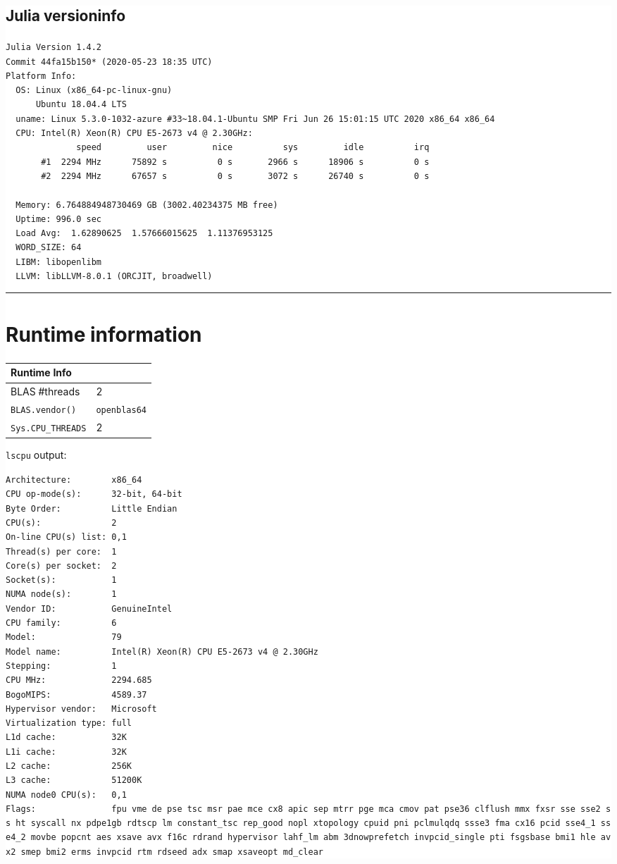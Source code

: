 ## Julia versioninfo
```
Julia Version 1.4.2
Commit 44fa15b150* (2020-05-23 18:35 UTC)
Platform Info:
  OS: Linux (x86_64-pc-linux-gnu)
      Ubuntu 18.04.4 LTS
  uname: Linux 5.3.0-1032-azure #33~18.04.1-Ubuntu SMP Fri Jun 26 15:01:15 UTC 2020 x86_64 x86_64
  CPU: Intel(R) Xeon(R) CPU E5-2673 v4 @ 2.30GHz: 
              speed         user         nice          sys         idle          irq
       #1  2294 MHz      75892 s          0 s       2966 s      18906 s          0 s
       #2  2294 MHz      67657 s          0 s       3072 s      26740 s          0 s
       
  Memory: 6.764884948730469 GB (3002.40234375 MB free)
  Uptime: 996.0 sec
  Load Avg:  1.62890625  1.57666015625  1.11376953125
  WORD_SIZE: 64
  LIBM: libopenlibm
  LLVM: libLLVM-8.0.1 (ORCJIT, broadwell)
```

---
# Runtime information
| Runtime Info | |
|:--|:--|
| BLAS #threads | 2 |
| `BLAS.vendor()` | `openblas64` |
| `Sys.CPU_THREADS` | 2 |

`lscpu` output:

    Architecture:        x86_64
    CPU op-mode(s):      32-bit, 64-bit
    Byte Order:          Little Endian
    CPU(s):              2
    On-line CPU(s) list: 0,1
    Thread(s) per core:  1
    Core(s) per socket:  2
    Socket(s):           1
    NUMA node(s):        1
    Vendor ID:           GenuineIntel
    CPU family:          6
    Model:               79
    Model name:          Intel(R) Xeon(R) CPU E5-2673 v4 @ 2.30GHz
    Stepping:            1
    CPU MHz:             2294.685
    BogoMIPS:            4589.37
    Hypervisor vendor:   Microsoft
    Virtualization type: full
    L1d cache:           32K
    L1i cache:           32K
    L2 cache:            256K
    L3 cache:            51200K
    NUMA node0 CPU(s):   0,1
    Flags:               fpu vme de pse tsc msr pae mce cx8 apic sep mtrr pge mca cmov pat pse36 clflush mmx fxsr sse sse2 ss ht syscall nx pdpe1gb rdtscp lm constant_tsc rep_good nopl xtopology cpuid pni pclmulqdq ssse3 fma cx16 pcid sse4_1 sse4_2 movbe popcnt aes xsave avx f16c rdrand hypervisor lahf_lm abm 3dnowprefetch invpcid_single pti fsgsbase bmi1 hle avx2 smep bmi2 erms invpcid rtm rdseed adx smap xsaveopt md_clear
    